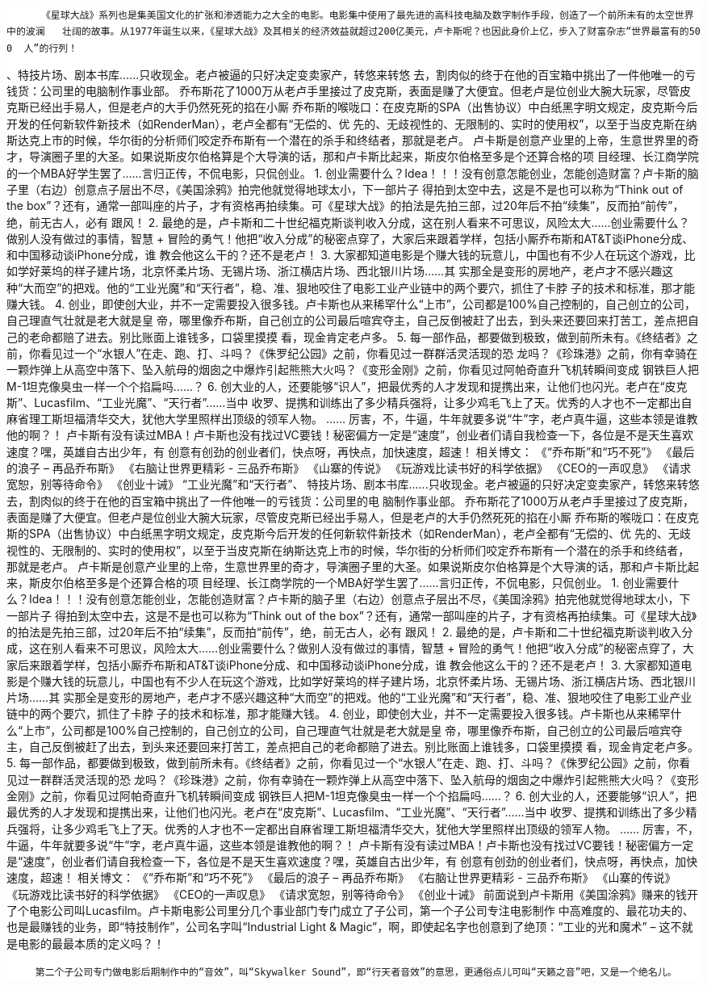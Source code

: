           《星球大战》系列也是集美国文化的扩张和渗透能力之大全的电影。电影集中使用了最先进的高科技电脑及数字制作手段，创造了一个前所未有的太空世界中的波澜   壮阔的故事。从1977年诞生以来，《星球大战》及其相关的经济效益就超过200亿美元，卢卡斯呢？也因此身价上亿，步入了财富杂志“世界最富有的500  人”的行列！
 
 、特技片场、剧本书库......只收现金。老卢被逼的只好决定变卖家产，转悠来转悠  去，割肉似的终于在他的百宝箱中挑出了一件他唯一的亏钱货：公司里的电脑制作事业部。  乔布斯花了1000万从老卢手里接过了皮克斯，表面是赚了大便宜。但老卢是位创业大腕大玩家，尽管皮克斯已经出手易人，但是老卢的大手仍然死死的掐在小厮   乔布斯的喉咙口：在皮克斯的SPA（出售协议）中白纸黑字明文规定，皮克斯今后开发的任何新软件新技术（如RenderMan），老卢全都有“无偿的、优   先的、无歧视性的、无限制的、实时的使用权”，以至于当皮克斯在纳斯达克上市的时候，华尔街的分析师们咬定乔布斯有一个潜在的杀手和终结者，那就是老卢。   卢卡斯是创意产业里的上帝，生意世界里的奇才，导演圈子里的大圣。如果说斯皮尔伯格算是个大导演的话，那和卢卡斯比起来，斯皮尔伯格至多是个还算合格的项  目经理、长江商学院的一个MBA好学生罢了……言归正传，不侃电影，只侃创业。 1.  创业需要什么？Idea！！！没有创意怎能创业，怎能创造财富？卢卡斯的脑子里（右边）创意点子层出不尽，《美国涂鸦》拍完他就觉得地球太小，下一部片子  得拍到太空中去，这是不是也可以称为“Think out of the  box”？还有，通常一部叫座的片子，才有资格再拍续集。可《星球大战》的拍法是先拍三部，过20年后不拍“续集”，反而拍“前传”，绝，前无古人，必有  跟风！ 2. 最绝的是，卢卡斯和二十世纪福克斯谈判收入分成，这在别人看来不可思议，风险太大……创业需要什么？做别人没有做过的事情，智慧 +  冒险的勇气！他把“收入分成”的秘密点穿了，大家后来跟着学样，包括小厮乔布斯和AT&T谈iPhone分成、和中国移动谈iPhone分成，谁  教会他这么干的？还不是老卢！ 3.  大家都知道电影是个赚大钱的玩意儿，中国也有不少人在玩这个游戏，比如学好莱坞的样子建片场，北京怀柔片场、无锡片场、浙江横店片场、西北银川片场……其   实那全是变形的房地产，老卢才不感兴趣这种“大而空”的把戏。他的“工业光魔”和“天行者”，稳、准、狠地咬住了电影工业产业链中的两个要穴，抓住了卡脖  子的技术和标准，那才能赚大钱。 4.  创业，即使创大业，并不一定需要投入很多钱。卢卡斯也从来稀罕什么“上市”，公司都是100%自己控制的，自己创立的公司，自己理直气壮就是老大就是皇  帝，哪里像乔布斯，自己创立的公司最后喧宾夺主，自己反倒被赶了出去，到头来还要回来打苦工，差点把自己的老命都赔了进去。别比账面上谁钱多，口袋里摸摸  看，现金肯定老卢多。 5.  每一部作品，都要做到极致，做到前所未有。《终结者》之前，你看见过一个“水银人”在走、跑、打、斗吗？《侏罗纪公园》之前，你看见过一群群活灵活现的恐   龙吗？《珍珠港》之前，你有幸骑在一颗炸弹上从高空中落下、坠入航母的烟囱之中爆炸引起熊熊大火吗？《变形金刚》之前，你看见过阿帕奇直升飞机转瞬间变成  钢铁巨人把M-1坦克像臭虫一样一个个掐扁吗……？ 6.  创大业的人，还要能够“识人”，把最优秀的人才发现和提携出来，让他们也闪光。老卢在“皮克斯”、Lucasfilm、“工业光魔”、“天行者”……当中  收罗、提携和训练出了多少精兵强将，让多少鸡毛飞上了天。优秀的人才也不一定都出自麻省理工斯坦福清华交大，犹他大学里照样出顶级的领军人物。 ……  厉害，不，牛逼，牛年就要多说“牛”字，老卢真牛逼，这些本领是谁教他的啊？！  卢卡斯有没有读过MBA！卢卡斯也没有找过VC要钱！秘密偏方一定是“速度”，创业者们请自我检查一下，各位是不是天生喜欢速度？嘿，英雄自古出少年，有  创意有创劲的创业者们，快点呀，再快点，加快速度，超速！ 相关博文： 《“乔布斯”和“巧不死”》 《最后的浪子 – 再品乔布斯》  《右脑让世界更精彩 - 三品乔布斯》 《山寨的传说》 《玩游戏比读书好的科学依据》 《CEO的一声叹息》 《请求宽恕，别等待命令》 《创业十诫》  “工业光魔”和“天行者”、   特技片场、剧本书库......只收现金。老卢被逼的只好决定变卖家产，转悠来转悠去，割肉似的终于在他的百宝箱中挑出了一件他唯一的亏钱货：公司里的电  脑制作事业部。  乔布斯花了1000万从老卢手里接过了皮克斯，表面是赚了大便宜。但老卢是位创业大腕大玩家，尽管皮克斯已经出手易人，但是老卢的大手仍然死死的掐在小厮   乔布斯的喉咙口：在皮克斯的SPA（出售协议）中白纸黑字明文规定，皮克斯今后开发的任何新软件新技术（如RenderMan），老卢全都有“无偿的、优   先的、无歧视性的、无限制的、实时的使用权”，以至于当皮克斯在纳斯达克上市的时候，华尔街的分析师们咬定乔布斯有一个潜在的杀手和终结者，那就是老卢。   卢卡斯是创意产业里的上帝，生意世界里的奇才，导演圈子里的大圣。如果说斯皮尔伯格算是个大导演的话，那和卢卡斯比起来，斯皮尔伯格至多是个还算合格的项  目经理、长江商学院的一个MBA好学生罢了……言归正传，不侃电影，只侃创业。 1.  创业需要什么？Idea！！！没有创意怎能创业，怎能创造财富？卢卡斯的脑子里（右边）创意点子层出不尽，《美国涂鸦》拍完他就觉得地球太小，下一部片子  得拍到太空中去，这是不是也可以称为“Think out of the  box”？还有，通常一部叫座的片子，才有资格再拍续集。可《星球大战》的拍法是先拍三部，过20年后不拍“续集”，反而拍“前传”，绝，前无古人，必有  跟风！ 2. 最绝的是，卢卡斯和二十世纪福克斯谈判收入分成，这在别人看来不可思议，风险太大……创业需要什么？做别人没有做过的事情，智慧 +  冒险的勇气！他把“收入分成”的秘密点穿了，大家后来跟着学样，包括小厮乔布斯和AT&T谈iPhone分成、和中国移动谈iPhone分成，谁  教会他这么干的？还不是老卢！ 3.  大家都知道电影是个赚大钱的玩意儿，中国也有不少人在玩这个游戏，比如学好莱坞的样子建片场，北京怀柔片场、无锡片场、浙江横店片场、西北银川片场……其   实那全是变形的房地产，老卢才不感兴趣这种“大而空”的把戏。他的“工业光魔”和“天行者”，稳、准、狠地咬住了电影工业产业链中的两个要穴，抓住了卡脖  子的技术和标准，那才能赚大钱。 4.  创业，即使创大业，并不一定需要投入很多钱。卢卡斯也从来稀罕什么“上市”，公司都是100%自己控制的，自己创立的公司，自己理直气壮就是老大就是皇  帝，哪里像乔布斯，自己创立的公司最后喧宾夺主，自己反倒被赶了出去，到头来还要回来打苦工，差点把自己的老命都赔了进去。别比账面上谁钱多，口袋里摸摸  看，现金肯定老卢多。 5.  每一部作品，都要做到极致，做到前所未有。《终结者》之前，你看见过一个“水银人”在走、跑、打、斗吗？《侏罗纪公园》之前，你看见过一群群活灵活现的恐   龙吗？《珍珠港》之前，你有幸骑在一颗炸弹上从高空中落下、坠入航母的烟囱之中爆炸引起熊熊大火吗？《变形金刚》之前，你看见过阿帕奇直升飞机转瞬间变成  钢铁巨人把M-1坦克像臭虫一样一个个掐扁吗……？ 6.  创大业的人，还要能够“识人”，把最优秀的人才发现和提携出来，让他们也闪光。老卢在“皮克斯”、Lucasfilm、“工业光魔”、“天行者”……当中  收罗、提携和训练出了多少精兵强将，让多少鸡毛飞上了天。优秀的人才也不一定都出自麻省理工斯坦福清华交大，犹他大学里照样出顶级的领军人物。 ……  厉害，不，牛逼，牛年就要多说“牛”字，老卢真牛逼，这些本领是谁教他的啊？！  卢卡斯有没有读过MBA！卢卡斯也没有找过VC要钱！秘密偏方一定是“速度”，创业者们请自我检查一下，各位是不是天生喜欢速度？嘿，英雄自古出少年，有  创意有创劲的创业者们，快点呀，再快点，加快速度，超速！ 相关博文： 《“乔布斯”和“巧不死”》 《最后的浪子 – 再品乔布斯》  《右脑让世界更精彩 - 三品乔布斯》 《山寨的传说》 《玩游戏比读书好的科学依据》 《CEO的一声叹息》 《请求宽恕，别等待命令》 《创业十诫》
           前面说到卢卡斯用《美国涂鸦》赚来的钱开了个电影公司叫Lucasfilm。卢卡斯电影公司里分几个事业部门专门成立了子公司，第一个子公司专注电影制作 中高难度的、最花功夫的、也是最赚钱的业务，即“特技制作”，公司名字叫“Industrial Light &  Magic”，啊，即使起名字也创意到了绝顶：“工业的光和魔术” – 这不就是电影的最最本质的定义吗？！
 
         第二个子公司专门做电影后期制作中的“音效”，叫“Skywalker Sound”，即“行天者音效”的意思，更通俗点儿可叫“天籁之音”吧，又是一个绝名儿。
 
        
